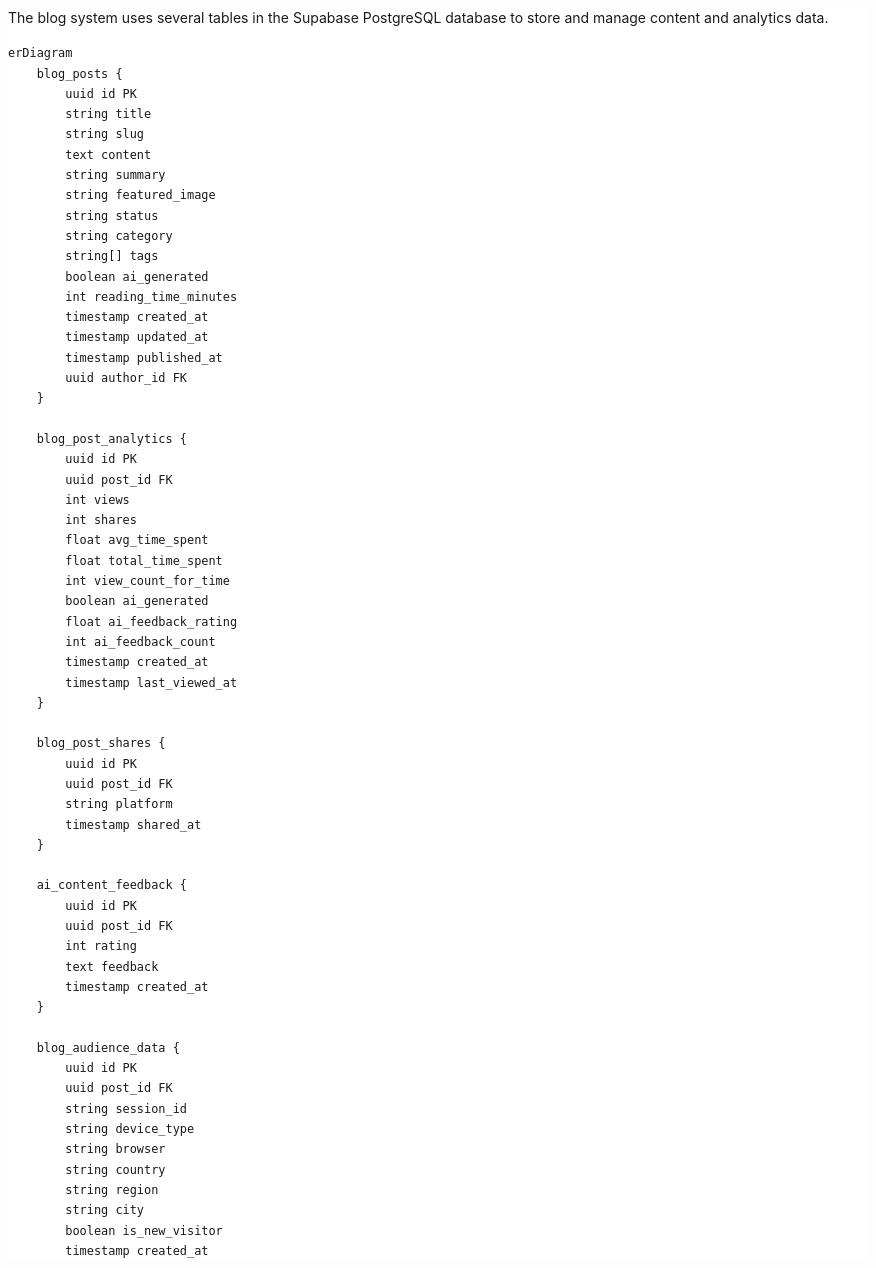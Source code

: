 The blog system uses several tables in the Supabase PostgreSQL database to store and manage content and analytics data.

```mermaid
erDiagram
    blog_posts {
        uuid id PK
        string title
        string slug
        text content
        string summary
        string featured_image
        string status
        string category
        string[] tags
        boolean ai_generated
        int reading_time_minutes
        timestamp created_at
        timestamp updated_at
        timestamp published_at
        uuid author_id FK
    }

    blog_post_analytics {
        uuid id PK
        uuid post_id FK
        int views
        int shares
        float avg_time_spent
        float total_time_spent
        int view_count_for_time
        boolean ai_generated
        float ai_feedback_rating
        int ai_feedback_count
        timestamp created_at
        timestamp last_viewed_at
    }

    blog_post_shares {
        uuid id PK
        uuid post_id FK
        string platform
        timestamp shared_at
    }

    ai_content_feedback {
        uuid id PK
        uuid post_id FK
        int rating
        text feedback
        timestamp created_at
    }

    blog_audience_data {
        uuid id PK
        uuid post_id FK
        string session_id
        string device_type
        string browser
        string country
        string region
        string city
        boolean is_new_visitor
        timestamp created_at
```